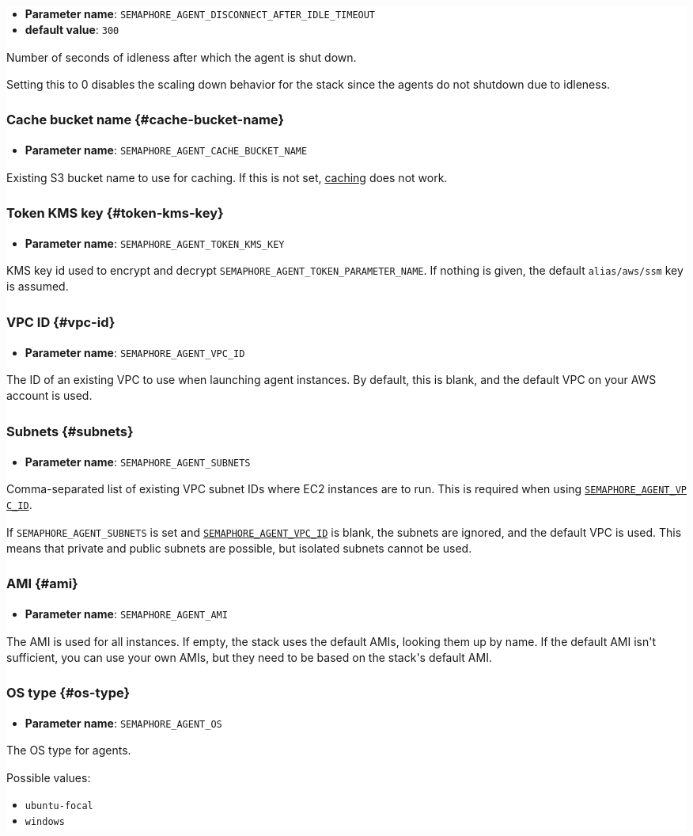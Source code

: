 - **Parameter name**: `SEMAPHORE_AGENT_DISCONNECT_AFTER_IDLE_TIMEOUT`
- **default value**: `300`

Number of seconds of idleness after which the agent is shut down.

Setting this to 0 disables the scaling down behavior for the stack since the agents do not shutdown due to idleness.

### Cache bucket name {#cache-bucket-name}

- **Parameter name**: `SEMAPHORE_AGENT_CACHE_BUCKET_NAME`

Existing S3 bucket name to use for caching. If this is not set, [caching](../using-semaphore/cache) does not work.

### Token KMS key {#token-kms-key}

- **Parameter name**: `SEMAPHORE_AGENT_TOKEN_KMS_KEY`

KMS key id used to encrypt and decrypt `SEMAPHORE_AGENT_TOKEN_PARAMETER_NAME`. If nothing is given, the default `alias/aws/ssm` key is assumed.

### VPC ID {#vpc-id}

- **Parameter name**: `SEMAPHORE_AGENT_VPC_ID`

The ID of an existing VPC to use when launching agent instances. By default, this is blank, and the default VPC on your AWS account is used.

### Subnets {#subnets}

- **Parameter name**: `SEMAPHORE_AGENT_SUBNETS`

Comma-separated list of existing VPC subnet IDs where EC2 instances are to run. This is required when using [`SEMAPHORE_AGENT_VPC_ID`](#vpc-id).

If `SEMAPHORE_AGENT_SUBNETS` is set and [`SEMAPHORE_AGENT_VPC_ID`](#vpc-id) is blank, the subnets are ignored, and the default VPC is used. This means that private and public subnets are possible, but isolated subnets cannot be used.

### AMI {#ami}

- **Parameter name**: `SEMAPHORE_AGENT_AMI`

The AMI is used for all instances. If empty, the stack uses the default AMIs, looking them up by name. If the default AMI isn't sufficient, you can use your own AMIs, but they need to be based on the stack's default AMI.

### OS type {#os-type}

- **Parameter name**: `SEMAPHORE_AGENT_OS`

The OS type for agents.

Possible values:

- `ubuntu-focal`
- `windows`
